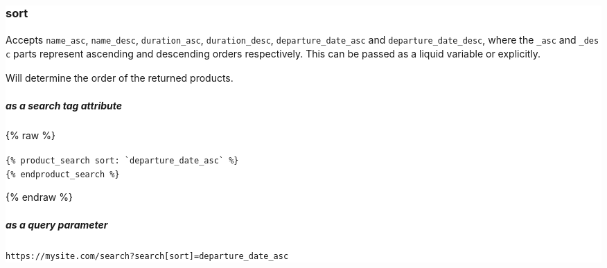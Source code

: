 ### sort
Accepts `name_asc`, `name_desc`, `duration_asc`, `duration_desc`, `departure_date_asc` and `departure_date_desc`, where the `_asc` and `_desc` parts represent ascending and descending orders respectively. This can be passed as a liquid variable or explicitly.

Will determine the order of the returned products.

##### as a search tag attribute
{% raw %}
```
{% product_search sort: `departure_date_asc` %}
{% endproduct_search %}
```
{% endraw %}

##### as a query parameter
```
https://mysite.com/search?search[sort]=departure_date_asc
```